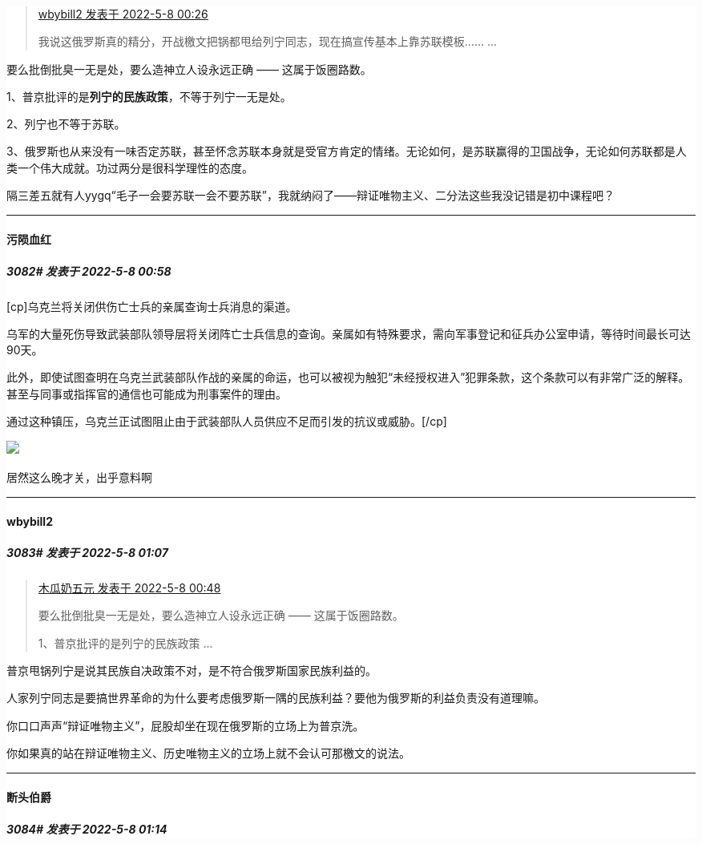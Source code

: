 <blockquote><a href="httphttps://bbs.saraba1st.com/2b/forum.php?mod=redirect&amp;goto=findpost&amp;pid=55734668&amp;ptid=2067268" target="_blank">wbybill2 发表于 2022-5-8 00:26</a>

我说这俄罗斯真的精分，开战檄文把锅都甩给列宁同志，现在搞宣传基本上靠苏联模板…… ...</blockquote>
要么批倒批臭一无是处，要么造神立人设永远正确 —— 这属于饭圈路数。

1、普京批评的是<strong>列宁的民族政策</strong>，不等于列宁一无是处。

2、列宁也不等于苏联。

3、俄罗斯也从来没有一味否定苏联，甚至怀念苏联本身就是受官方肯定的情绪。无论如何，是苏联赢得的卫国战争，无论如何苏联都是人类一个伟大成就。功过两分是很科学理性的态度。

隔三差五就有人yygq“毛子一会要苏联一会不要苏联”，我就纳闷了——辩证唯物主义、二分法这些我没记错是初中课程吧？



*****

####  污陨血红  
##### 3082#       发表于 2022-5-8 00:58

[cp]乌克兰将关闭供伤亡士兵的亲属查询士兵消息的渠道。

乌军的大量死伤导致武装部队领导层将关闭阵亡士兵信息的查询。亲属如有特殊要求，需向军事登记和征兵办公室申请，等待时间最长可达90天。

此外，即使试图查明在乌克兰武装部队作战的亲属的命运，也可以被视为触犯“未经授权进入”犯罪条款，这个条款可以有非常广泛的解释。甚至与同事或指挥官的通信也可能成为刑事案件的理由。

通过这种镇压，乌克兰正试图阻止由于武装部队人员供应不足而引发的抗议或威胁。[/cp]

<img src="https://static.saraba1st.com/image/smiley/face2017/065.png" referrerpolicy="no-referrer">

居然这么晚才关，出乎意料啊



*****

####  wbybill2  
##### 3083#       发表于 2022-5-8 01:07

<blockquote><a href="httphttps://bbs.saraba1st.com/2b/forum.php?mod=redirect&amp;goto=findpost&amp;pid=55734822&amp;ptid=2067268" target="_blank">木瓜奶五元 发表于 2022-5-8 00:48</a>

要么批倒批臭一无是处，要么造神立人设永远正确 —— 这属于饭圈路数。

1、普京批评的是列宁的民族政策 ...</blockquote>
普京甩锅列宁是说其民族自决政策不对，是不符合俄罗斯国家民族利益的。

人家列宁同志是要搞世界革命的为什么要考虑俄罗斯一隅的民族利益？要他为俄罗斯的利益负责没有道理嘛。

你口口声声“辩证唯物主义”，屁股却坐在现在俄罗斯的立场上为普京洗。

你如果真的站在辩证唯物主义、历史唯物主义的立场上就不会认可那檄文的说法。



*****

####  断头伯爵  
##### 3084#       发表于 2022-5-8 01:14
